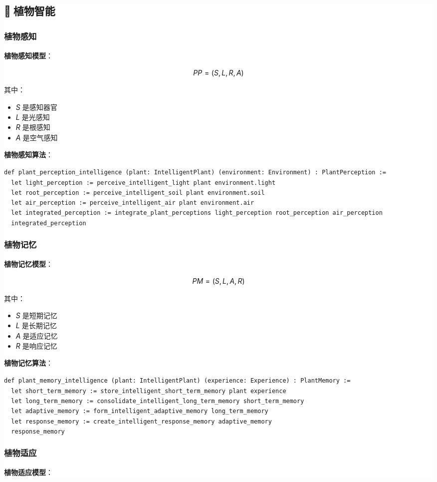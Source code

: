 
## 🌱 植物智能

### 植物感知

**植物感知模型**：

$$PP = (S, L, R, A)$$

其中：

- $S$ 是感知器官
- $L$ 是光感知
- $R$ 是根感知
- $A$ 是空气感知

**植物感知算法**：

```lean
def plant_perception_intelligence (plant: IntelligentPlant) (environment: Environment) : PlantPerception :=
  let light_perception := perceive_intelligent_light plant environment.light
  let root_perception := perceive_intelligent_soil plant environment.soil
  let air_perception := perceive_intelligent_air plant environment.air
  let integrated_perception := integrate_plant_perceptions light_perception root_perception air_perception
  integrated_perception
```

### 植物记忆

**植物记忆模型**：

$$PM = (S, L, A, R)$$

其中：

- $S$ 是短期记忆
- $L$ 是长期记忆
- $A$ 是适应记忆
- $R$ 是响应记忆

**植物记忆算法**：

```lean
def plant_memory_intelligence (plant: IntelligentPlant) (experience: Experience) : PlantMemory :=
  let short_term_memory := store_intelligent_short_term_memory plant experience
  let long_term_memory := consolidate_intelligent_long_term_memory short_term_memory
  let adaptive_memory := form_intelligent_adaptive_memory long_term_memory
  let response_memory := create_intelligent_response_memory adaptive_memory
  response_memory
```

### 植物适应

**植物适应模型**：
